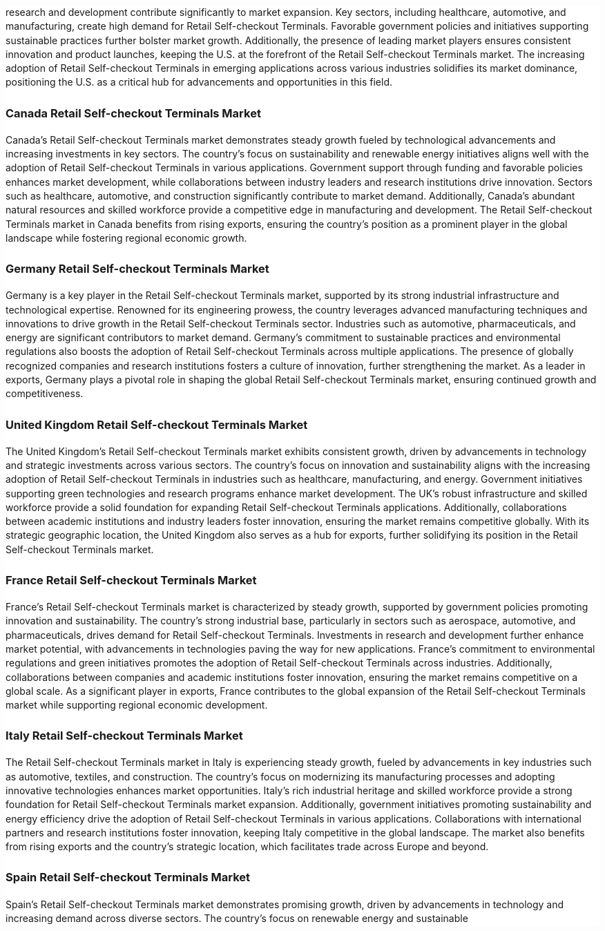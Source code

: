 research and development contribute significantly to market expansion. Key sectors, including healthcare, automotive, and manufacturing, create high demand for Retail Self-checkout Terminals. Favorable government policies and initiatives supporting sustainable practices further bolster market growth. Additionally, the presence of leading market players ensures consistent innovation and product launches, keeping the U.S. at the forefront of the Retail Self-checkout Terminals market. The increasing adoption of Retail Self-checkout Terminals in emerging applications across various industries solidifies its market dominance, positioning the U.S. as a critical hub for advancements and opportunities in this field.</p><h3>Canada Retail Self-checkout Terminals Market</h3><p>Canada&rsquo;s Retail Self-checkout Terminals market demonstrates steady growth fueled by technological advancements and increasing investments in key sectors. The country&rsquo;s focus on sustainability and renewable energy initiatives aligns well with the adoption of Retail Self-checkout Terminals in various applications. Government support through funding and favorable policies enhances market development, while collaborations between industry leaders and research institutions drive innovation. Sectors such as healthcare, automotive, and construction significantly contribute to market demand. Additionally, Canada&rsquo;s abundant natural resources and skilled workforce provide a competitive edge in manufacturing and development. The Retail Self-checkout Terminals market in Canada benefits from rising exports, ensuring the country&rsquo;s position as a prominent player in the global landscape while fostering regional economic growth.</p><h3>Germany Retail Self-checkout Terminals Market</h3><p>Germany is a key player in the Retail Self-checkout Terminals market, supported by its strong industrial infrastructure and technological expertise. Renowned for its engineering prowess, the country leverages advanced manufacturing techniques and innovations to drive growth in the Retail Self-checkout Terminals sector. Industries such as automotive, pharmaceuticals, and energy are significant contributors to market demand. Germany&rsquo;s commitment to sustainable practices and environmental regulations also boosts the adoption of Retail Self-checkout Terminals across multiple applications. The presence of globally recognized companies and research institutions fosters a culture of innovation, further strengthening the market. As a leader in exports, Germany plays a pivotal role in shaping the global Retail Self-checkout Terminals market, ensuring continued growth and competitiveness.</p><h3>United Kingdom Retail Self-checkout Terminals Market</h3><p>The United Kingdom&rsquo;s Retail Self-checkout Terminals market exhibits consistent growth, driven by advancements in technology and strategic investments across various sectors. The country&rsquo;s focus on innovation and sustainability aligns with the increasing adoption of Retail Self-checkout Terminals in industries such as healthcare, manufacturing, and energy. Government initiatives supporting green technologies and research programs enhance market development. The UK&rsquo;s robust infrastructure and skilled workforce provide a solid foundation for expanding Retail Self-checkout Terminals applications. Additionally, collaborations between academic institutions and industry leaders foster innovation, ensuring the market remains competitive globally. With its strategic geographic location, the United Kingdom also serves as a hub for exports, further solidifying its position in the Retail Self-checkout Terminals market.</p><h3>France Retail Self-checkout Terminals Market</h3><p>France&rsquo;s Retail Self-checkout Terminals market is characterized by steady growth, supported by government policies promoting innovation and sustainability. The country&rsquo;s strong industrial base, particularly in sectors such as aerospace, automotive, and pharmaceuticals, drives demand for Retail Self-checkout Terminals. Investments in research and development further enhance market potential, with advancements in technologies paving the way for new applications. France&rsquo;s commitment to environmental regulations and green initiatives promotes the adoption of Retail Self-checkout Terminals across industries. Additionally, collaborations between companies and academic institutions foster innovation, ensuring the market remains competitive on a global scale. As a significant player in exports, France contributes to the global expansion of the Retail Self-checkout Terminals market while supporting regional economic development.</p><h3>Italy Retail Self-checkout Terminals Market</h3><p>The Retail Self-checkout Terminals market in Italy is experiencing steady growth, fueled by advancements in key industries such as automotive, textiles, and construction. The country&rsquo;s focus on modernizing its manufacturing processes and adopting innovative technologies enhances market opportunities. Italy&rsquo;s rich industrial heritage and skilled workforce provide a strong foundation for Retail Self-checkout Terminals market expansion. Additionally, government initiatives promoting sustainability and energy efficiency drive the adoption of Retail Self-checkout Terminals in various applications. Collaborations with international partners and research institutions foster innovation, keeping Italy competitive in the global landscape. The market also benefits from rising exports and the country&rsquo;s strategic location, which facilitates trade across Europe and beyond.</p><h3>Spain Retail Self-checkout Terminals Market</h3><p>Spain&rsquo;s Retail Self-checkout Terminals market demonstrates promising growth, driven by advancements in technology and increasing demand across diverse sectors. The country&rsquo;s focus on renewable energy and sustainable